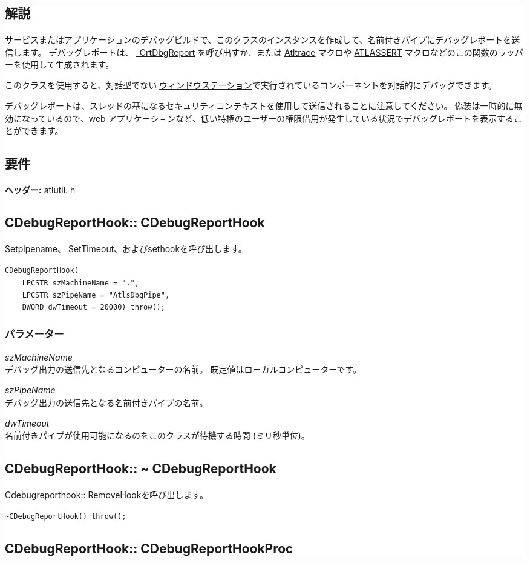 ## <a name="remarks"></a>解説

サービスまたはアプリケーションのデバッグビルドで、このクラスのインスタンスを作成して、名前付きパイプにデバッグレポートを送信します。 デバッグレポートは、 [_CrtDbgReport](../../c-runtime-library/reference/crtdbgreport-crtdbgreportw.md) を呼び出すか、または [Atltrace](debugging-and-error-reporting-macros.md#atltrace) マクロや [ATLASSERT](debugging-and-error-reporting-macros.md#atlassert) マクロなどのこの関数のラッパーを使用して生成されます。

このクラスを使用すると、対話型でない [ウィンドウステーション](/windows/win32/winstation/window-stations)で実行されているコンポーネントを対話的にデバッグできます。

デバッグレポートは、スレッドの基になるセキュリティコンテキストを使用して送信されることに注意してください。 偽装は一時的に無効になっているので、web アプリケーションなど、低い特権のユーザーの権限借用が発生している状況でデバッグレポートを表示することができます。

## <a name="requirements"></a>要件

**ヘッダー:** atlutil. h

## <a name="cdebugreporthookcdebugreporthook"></a><a name="cdebugreporthook"></a> CDebugReportHook:: CDebugReportHook

[Setpipename](#setpipename)、 [SetTimeout](#settimeout)、および[sethook](#sethook)を呼び出します。

```
CDebugReportHook(
    LPCSTR szMachineName = ".",
    LPCSTR szPipeName = "AtlsDbgPipe",
    DWORD dwTimeout = 20000) throw();
```

### <a name="parameters"></a>パラメーター

*szMachineName*<br/>
デバッグ出力の送信先となるコンピューターの名前。 既定値はローカルコンピューターです。

*szPipeName*<br/>
デバッグ出力の送信先となる名前付きパイプの名前。

*dwTimeout*<br/>
名前付きパイプが使用可能になるのをこのクラスが待機する時間 (ミリ秒単位)。

## <a name="cdebugreporthookcdebugreporthook"></a><a name="dtor"></a> CDebugReportHook:: ~ CDebugReportHook

[Cdebugreporthook:: RemoveHook](#removehook)を呼び出します。

```
~CDebugReportHook() throw();
```

## <a name="cdebugreporthookcdebugreporthookproc"></a><a name="cdebugreporthookproc"></a> CDebugReportHook:: CDebugReportHookProc

